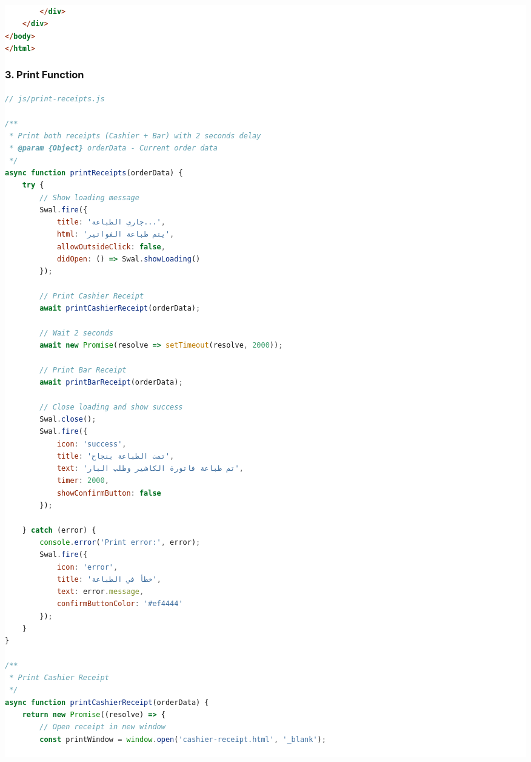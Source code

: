 ```html
        </div>
    </div>
</body>
</html>
```

### 3. Print Function

```javascript
// js/print-receipts.js

/**
 * Print both receipts (Cashier + Bar) with 2 seconds delay
 * @param {Object} orderData - Current order data
 */
async function printReceipts(orderData) {
    try {
        // Show loading message
        Swal.fire({
            title: 'جاري الطباعة...',
            html: 'يتم طباعة الفواتير',
            allowOutsideClick: false,
            didOpen: () => Swal.showLoading()
        });
        
        // Print Cashier Receipt
        await printCashierReceipt(orderData);
        
        // Wait 2 seconds
        await new Promise(resolve => setTimeout(resolve, 2000));
        
        // Print Bar Receipt
        await printBarReceipt(orderData);
        
        // Close loading and show success
        Swal.close();
        Swal.fire({
            icon: 'success',
            title: 'تمت الطباعة بنجاح',
            text: 'تم طباعة فاتورة الكاشير وطلب البار',
            timer: 2000,
            showConfirmButton: false
        });
        
    } catch (error) {
        console.error('Print error:', error);
        Swal.fire({
            icon: 'error',
            title: 'خطأ في الطباعة',
            text: error.message,
            confirmButtonColor: '#ef4444'
        });
    }
}

/**
 * Print Cashier Receipt
 */
async function printCashierReceipt(orderData) {
    return new Promise((resolve) => {
        // Open receipt in new window
        const printWindow = window.open('cashier-receipt.html', '_blank');
        
```